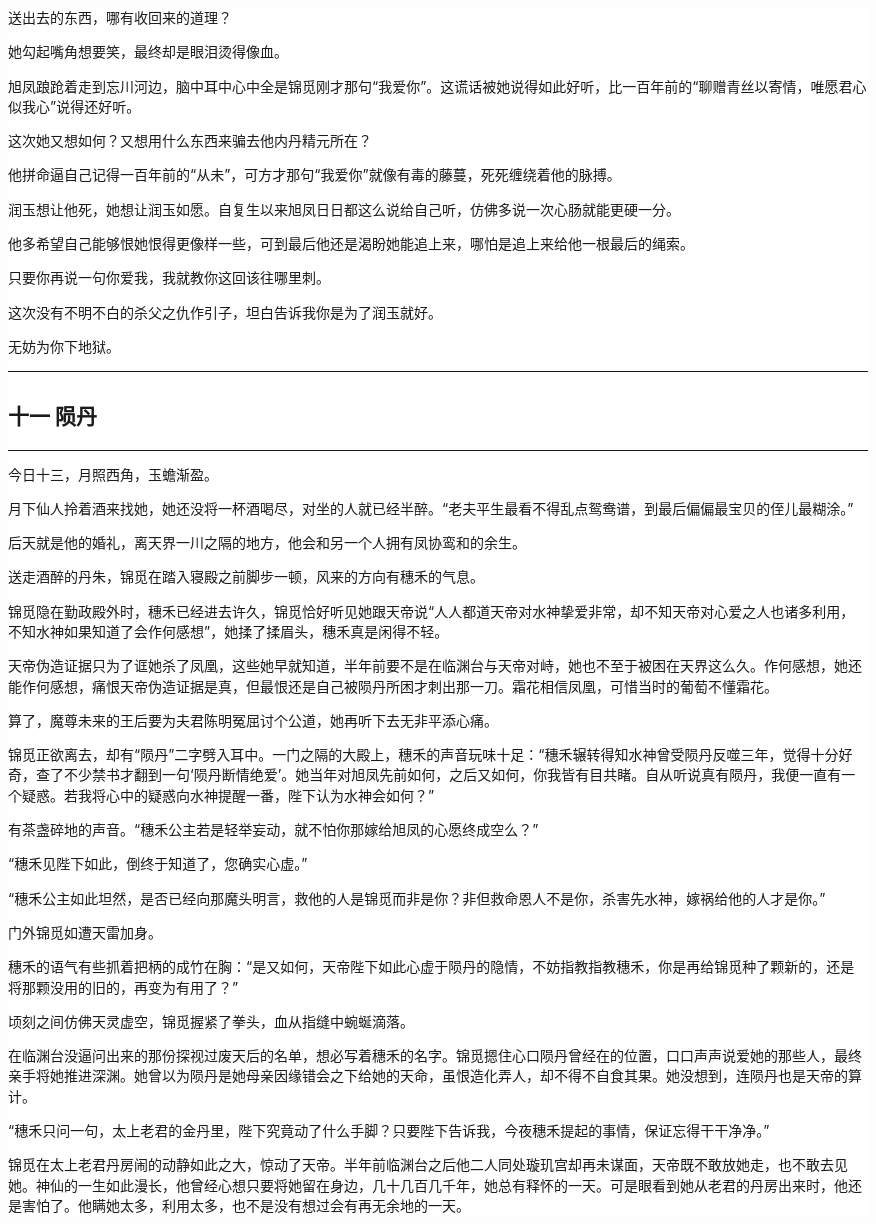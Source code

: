 送出去的东西，哪有收回来的道理？

她勾起嘴角想要笑，最终却是眼泪烫得像血。

旭凤踉跄着走到忘川河边，脑中耳中心中全是锦觅刚才那句“我爱你”。这谎话被她说得如此好听，比一百年前的“聊赠青丝以寄情，唯愿君心似我心”说得还好听。

这次她又想如何？又想用什么东西来骗去他内丹精元所在？

他拼命逼自己记得一百年前的“从未”，可方才那句“我爱你”就像有毒的藤蔓，死死缠绕着他的脉搏。

润玉想让他死，她想让润玉如愿。自复生以来旭凤日日都这么说给自己听，仿佛多说一次心肠就能更硬一分。

他多希望自己能够恨她恨得更像样一些，可到最后他还是渴盼她能追上来，哪怕是追上来给他一根最后的绳索。

只要你再说一句你爱我，我就教你这回该往哪里刺。

这次没有不明不白的杀父之仇作引子，坦白告诉我你是为了润玉就好。

无妨为你下地狱。

---

## 十一 陨丹

---

今日十三，月照西角，玉蟾渐盈。

月下仙人拎着酒来找她，她还没将一杯酒喝尽，对坐的人就已经半醉。“老夫平生最看不得乱点鸳鸯谱，到最后偏偏最宝贝的侄儿最糊涂。”

后天就是他的婚礼，离天界一川之隔的地方，他会和另一个人拥有凤协鸾和的余生。

送走酒醉的丹朱，锦觅在踏入寝殿之前脚步一顿，风来的方向有穗禾的气息。

锦觅隐在勤政殿外时，穗禾已经进去许久，锦觅恰好听见她跟天帝说“人人都道天帝对水神挚爱非常，却不知天帝对心爱之人也诸多利用，不知水神如果知道了会作何感想”，她揉了揉眉头，穗禾真是闲得不轻。

天帝伪造证据只为了诓她杀了凤凰，这些她早就知道，半年前要不是在临渊台与天帝对峙，她也不至于被困在天界这么久。作何感想，她还能作何感想，痛恨天帝伪造证据是真，但最恨还是自己被陨丹所困才刺出那一刀。霜花相信凤凰，可惜当时的葡萄不懂霜花。

算了，魔尊未来的王后要为夫君陈明冤屈讨个公道，她再听下去无非平添心痛。

锦觅正欲离去，却有“陨丹”二字劈入耳中。一门之隔的大殿上，穗禾的声音玩味十足：“穗禾辗转得知水神曾受陨丹反噬三年，觉得十分好奇，查了不少禁书才翻到一句‘陨丹断情绝爱’。她当年对旭凤先前如何，之后又如何，你我皆有目共睹。自从听说真有陨丹，我便一直有一个疑惑。若我将心中的疑惑向水神提醒一番，陛下认为水神会如何？”

有茶盏碎地的声音。“穗禾公主若是轻举妄动，就不怕你那嫁给旭凤的心愿终成空么？”

“穗禾见陛下如此，倒终于知道了，您确实心虚。”

“穗禾公主如此坦然，是否已经向那魔头明言，救他的人是锦觅而非是你？非但救命恩人不是你，杀害先水神，嫁祸给他的人才是你。”

门外锦觅如遭天雷加身。

穗禾的语气有些抓着把柄的成竹在胸：“是又如何，天帝陛下如此心虚于陨丹的隐情，不妨指教指教穗禾，你是再给锦觅种了颗新的，还是将那颗没用的旧的，再变为有用了？”

顷刻之间仿佛天灵虚空，锦觅握紧了拳头，血从指缝中蜿蜒滴落。

在临渊台没逼问出来的那份探视过废天后的名单，想必写着穗禾的名字。锦觅摁住心口陨丹曾经在的位置，口口声声说爱她的那些人，最终亲手将她推进深渊。她曾以为陨丹是她母亲因缘错会之下给她的天命，虽恨造化弄人，却不得不自食其果。她没想到，连陨丹也是天帝的算计。

“穗禾只问一句，太上老君的金丹里，陛下究竟动了什么手脚？只要陛下告诉我，今夜穗禾提起的事情，保证忘得干干净净。”

锦觅在太上老君丹房闹的动静如此之大，惊动了天帝。半年前临渊台之后他二人同处璇玑宫却再未谋面，天帝既不敢放她走，也不敢去见她。神仙的一生如此漫长，他曾经心想只要将她留在身边，几十几百几千年，她总有释怀的一天。可是眼看到她从老君的丹房出来时，他还是害怕了。他瞒她太多，利用太多，也不是没有想过会有再无余地的一天。
